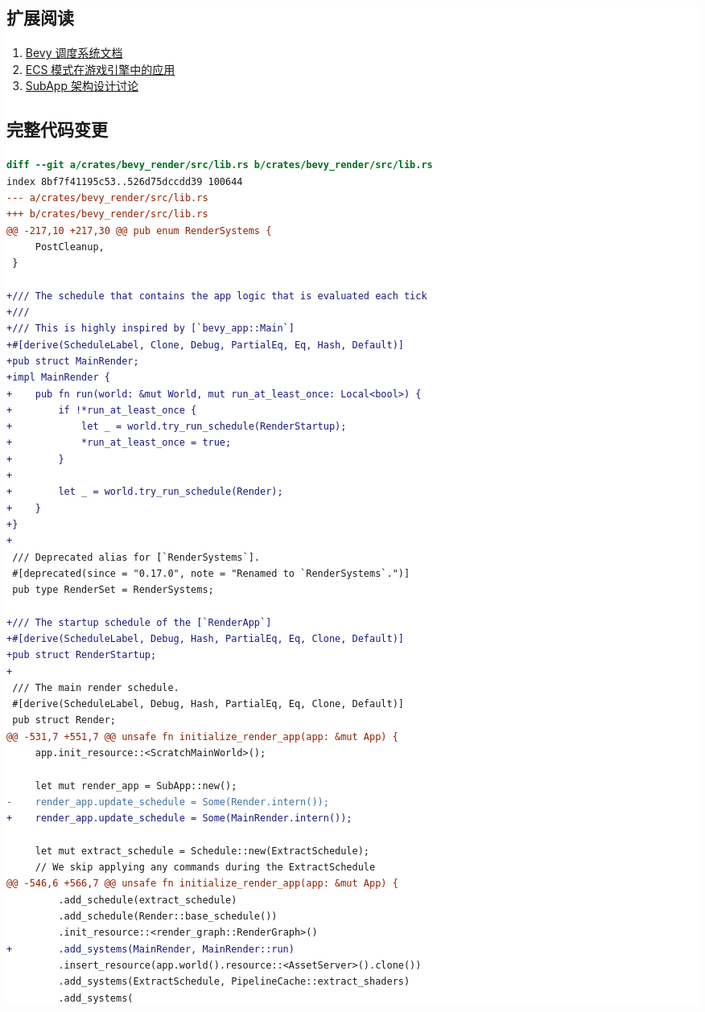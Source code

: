 ## 扩展阅读
1. [Bevy 调度系统文档](https://bevyengine.org/learn/book/getting-started/schedules/)
2. [ECS 模式在游戏引擎中的应用](https://github.com/SanderMertens/ecs-faq)
3. [SubApp 架构设计讨论](https://github.com/bevyengine/bevy/discussions/89)

## 完整代码变更
```diff
diff --git a/crates/bevy_render/src/lib.rs b/crates/bevy_render/src/lib.rs
index 8bf7f41195c53..526d75dccdd39 100644
--- a/crates/bevy_render/src/lib.rs
+++ b/crates/bevy_render/src/lib.rs
@@ -217,10 +217,30 @@ pub enum RenderSystems {
     PostCleanup,
 }
 
+/// The schedule that contains the app logic that is evaluated each tick
+///
+/// This is highly inspired by [`bevy_app::Main`]
+#[derive(ScheduleLabel, Clone, Debug, PartialEq, Eq, Hash, Default)]
+pub struct MainRender;
+impl MainRender {
+    pub fn run(world: &mut World, mut run_at_least_once: Local<bool>) {
+        if !*run_at_least_once {
+            let _ = world.try_run_schedule(RenderStartup);
+            *run_at_least_once = true;
+        }
+
+        let _ = world.try_run_schedule(Render);
+    }
+}
+
 /// Deprecated alias for [`RenderSystems`].
 #[deprecated(since = "0.17.0", note = "Renamed to `RenderSystems`.")]
 pub type RenderSet = RenderSystems;
 
+/// The startup schedule of the [`RenderApp`]
+#[derive(ScheduleLabel, Debug, Hash, PartialEq, Eq, Clone, Default)]
+pub struct RenderStartup;
+
 /// The main render schedule.
 #[derive(ScheduleLabel, Debug, Hash, PartialEq, Eq, Clone, Default)]
 pub struct Render;
@@ -531,7 +551,7 @@ unsafe fn initialize_render_app(app: &mut App) {
     app.init_resource::<ScratchMainWorld>();
 
     let mut render_app = SubApp::new();
-    render_app.update_schedule = Some(Render.intern());
+    render_app.update_schedule = Some(MainRender.intern());
 
     let mut extract_schedule = Schedule::new(ExtractSchedule);
     // We skip applying any commands during the ExtractSchedule
@@ -546,6 +566,7 @@ unsafe fn initialize_render_app(app: &mut App) {
         .add_schedule(extract_schedule)
         .add_schedule(Render::base_schedule())
         .init_resource::<render_graph::RenderGraph>()
+        .add_systems(MainRender, MainRender::run)
         .insert_resource(app.world().resource::<AssetServer>().clone())
         .add_systems(ExtractSchedule, PipelineCache::extract_shaders)
         .add_systems(
```